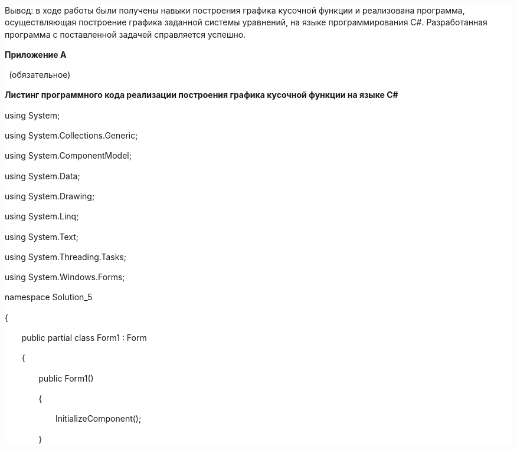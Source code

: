 
Вывод: в ходе работы были получены навыки построения графика кусочной функции и реализована программа, осуществляющая построение графика заданной системы уравнений, на языке программирования С#. Разработанная программа с поставленной задачей справляется успешно. 































**Приложение А**

` `(обязательное) 

**Листинг программного кода реализации построения графика кусочной функции на языке C#**

using System;

using System.Collections.Generic;

using System.ComponentModel;

using System.Data;

using System.Drawing;

using System.Linq;

using System.Text;

using System.Threading.Tasks;

using System.Windows.Forms;

namespace Solution\_5

{

`    `public partial class Form1 : Form

`    `{

`        `public Form1()

`        `{

`            `InitializeComponent();

`        `}
